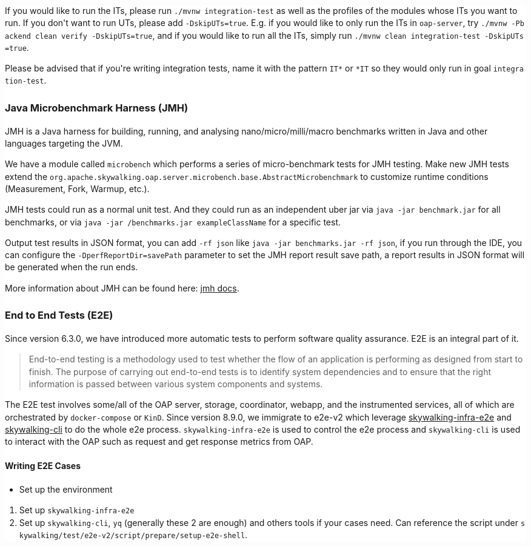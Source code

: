 If you would like to run the ITs, please run `./mvnw integration-test` as well as the profiles of the modules whose ITs you want to run.
If you don't want to run UTs, please add `-DskipUTs=true`.
E.g. if you would like to only run the ITs in `oap-server`, try `./mvnw -Pbackend clean verify -DskipUTs=true`,
and if you would like to run all the ITs, simply run `./mvnw clean integration-test -DskipUTs=true`.

Please be advised that if you're writing integration tests, name it with the pattern `IT*` or `*IT` so they would only run in goal `integration-test`.

### Java Microbenchmark Harness (JMH)
JMH is a Java harness for building, running, and analysing nano/micro/milli/macro benchmarks written in Java and other languages targeting the JVM.

We have a module called `microbench` which performs a series of micro-benchmark tests for JMH testing.
Make new JMH tests extend the `org.apache.skywalking.oap.server.microbench.base.AbstractMicrobenchmark`
to customize runtime conditions (Measurement, Fork, Warmup, etc.).

JMH tests could run as a normal unit test. And they could run as an independent uber jar via `java -jar benchmark.jar` for all benchmarks,
or via `java -jar /benchmarks.jar exampleClassName` for a specific test.

Output test results in JSON format, you can add `-rf json` like `java -jar benchmarks.jar -rf json`, if you run through the IDE, you can configure the `-DperfReportDir=savePath` parameter to set the JMH report result save path, a report results in JSON format will be generated when the run ends.

More information about JMH can be found here: [jmh docs](https://openjdk.java.net/projects/code-tools/jmh/).

### End to End Tests (E2E)
Since version 6.3.0, we have introduced more automatic tests to perform software quality assurance. E2E is an integral part of it.

> End-to-end testing is a methodology used to test whether the flow of an application is performing as designed from start to finish.
 The purpose of carrying out end-to-end tests is to identify system dependencies and to ensure that the right information is passed between various system components and systems.

The E2E test involves some/all of the OAP server, storage, coordinator, webapp, and the instrumented services, all of which are orchestrated by `docker-compose` or `KinD`.
Since version 8.9.0, we immigrate to e2e-v2 which leverage [skywalking-infra-e2e](https://github.com/apache/skywalking-infra-e2e) and [skywalking-cli](https://github.com/apache/skywalking-cli) to do the whole e2e process.
`skywalking-infra-e2e` is used to control the e2e process and `skywalking-cli` is used to interact with the OAP such as request and get response metrics from OAP.

#### Writing E2E Cases

- Set up the environment
1. Set up `skywalking-infra-e2e`
1. Set up `skywalking-cli`, `yq` (generally these 2 are enough) and others tools if your cases need. Can reference the script under `skywalking/test/e2e-v2/script/prepare/setup-e2e-shell`.
